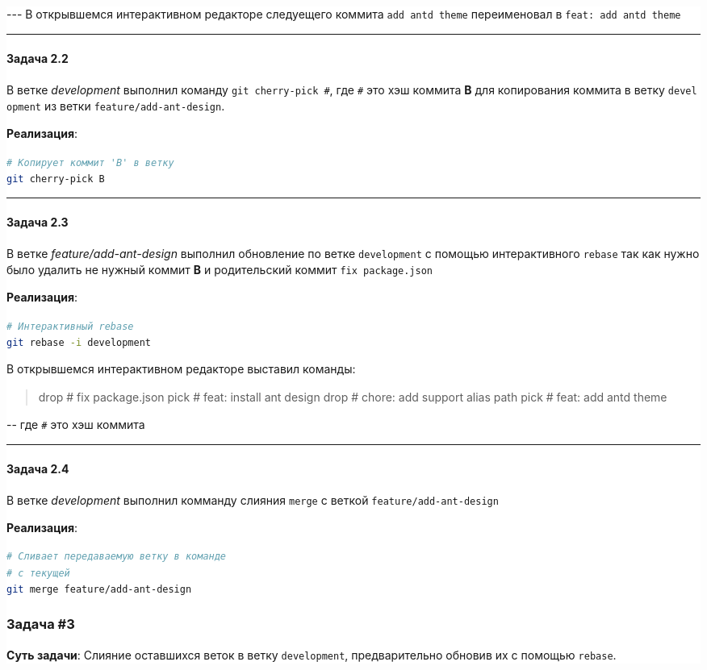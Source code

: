 --- В открывшемся интерактивном редакторе следуещего коммита `add antd theme` переименовал в `feat: add antd theme`

---

#### Задача 2.2

В ветке _development_ выполнил команду `git cherry-pick #`, где `#` это хэш коммита **B** для копирования коммита в ветку `development` из ветки `feature/add-ant-design`.

**Реализация**:

```bash
# Копирует коммит 'B' в ветку
git cherry-pick B
```

---

#### Задача 2.3

В ветке _feature/add-ant-design_ выполнил обновление по ветке `development` с помощью интерактивного `rebase` так как нужно было удалить не нужный коммит **B** и родительский коммит `fix package.json`

**Реализация**:

```bash
# Интерактивный rebase
git rebase -i development
```

В открывшемся интерактивном редакторе выставил команды:

> drop # fix package.json
> pick # feat: install ant design
> drop # chore: add support alias path
> pick # feat: add antd theme

-- где `#` это хэш коммита

---

#### Задача 2.4

В ветке _development_ выполнил комманду слияния `merge` с веткой `feature/add-ant-design`

**Реализация**:

```bash
# Сливает передаваемую ветку в команде
# с текущей
git merge feature/add-ant-design
```

### Задача #3

**Суть задачи**: Слияние оставшихся веток в ветку `development`, предварительно обновив их с помощью `rebase`.
